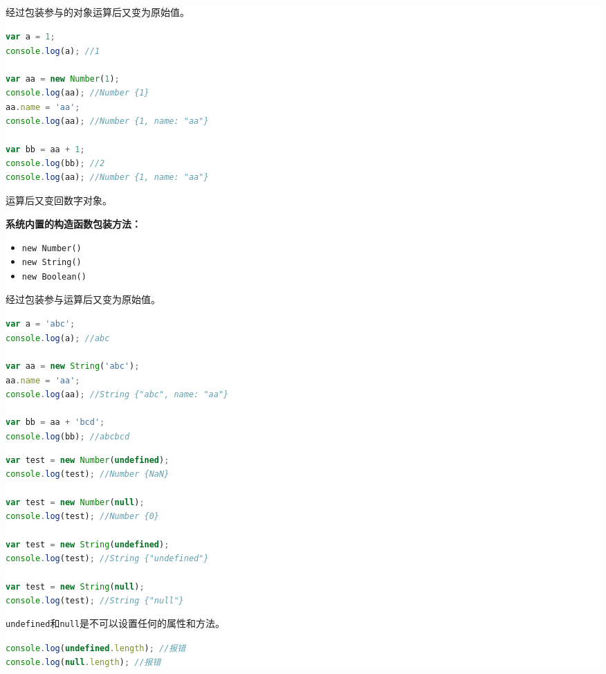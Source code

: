 经过包装参与的对象运算后又变为原始值。

```js
var a = 1;
console.log(a); //1

var aa = new Number(1);
console.log(aa); //Number {1}
aa.name = 'aa';
console.log(aa); //Number {1, name: "aa"}

var bb = aa + 1;
console.log(bb); //2
console.log(aa); //Number {1, name: "aa"}
```

运算后又变回数字对象。

**系统内置的构造函数包装方法：**

- `new Number()`
- `new String()`
- `new Boolean()`

经过包装参与运算后又变为原始值。

```js
var a = 'abc';
console.log(a); //abc

var aa = new String('abc');
aa.name = 'aa';
console.log(aa); //String {"abc", name: "aa"}

var bb = aa + 'bcd';
console.log(bb); //abcbcd
```

```js
var test = new Number(undefined);
console.log(test); //Number {NaN}

var test = new Number(null);
console.log(test); //Number {0}

var test = new String(undefined);
console.log(test); //String {"undefined"}

var test = new String(null);
console.log(test); //String {"null"}
```

`undefined`和`null`是不可以设置任何的属性和方法。

```js
console.log(undefined.length); //报错
console.log(null.length); //报错
```
